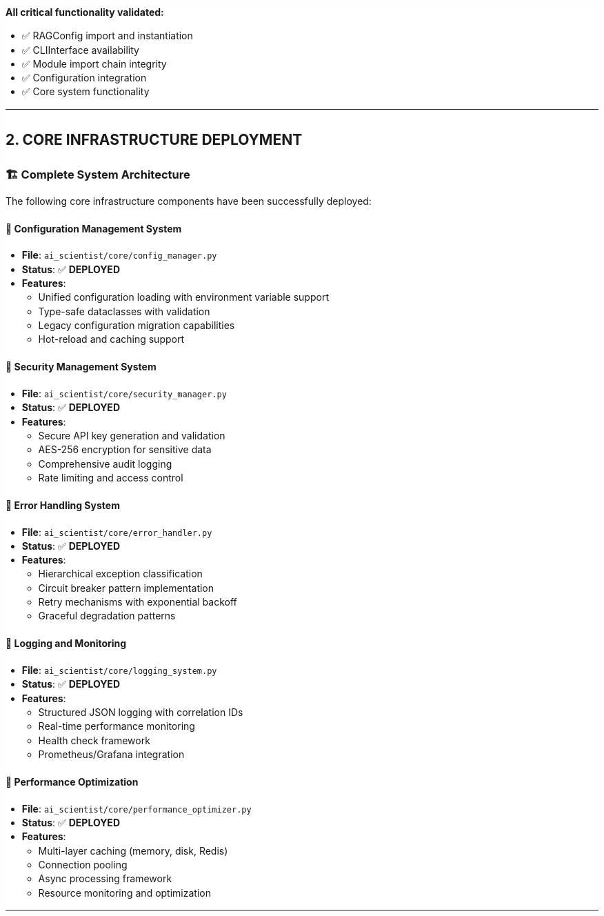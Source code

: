 **All critical functionality validated:**
- ✅ RAGConfig import and instantiation
- ✅ CLIInterface availability
- ✅ Module import chain integrity
- ✅ Configuration integration
- ✅ Core system functionality

---

## **2. CORE INFRASTRUCTURE DEPLOYMENT**

### **🏗️ Complete System Architecture**

The following core infrastructure components have been successfully deployed:

#### **📁 Configuration Management System**
- **File**: `ai_scientist/core/config_manager.py`
- **Status**: ✅ **DEPLOYED**
- **Features**:
  - Unified configuration loading with environment variable support
  - Type-safe dataclasses with validation
  - Legacy configuration migration capabilities
  - Hot-reload and caching support

#### **📁 Security Management System**
- **File**: `ai_scientist/core/security_manager.py`
- **Status**: ✅ **DEPLOYED**
- **Features**:
  - Secure API key generation and validation
  - AES-256 encryption for sensitive data
  - Comprehensive audit logging
  - Rate limiting and access control

#### **📁 Error Handling System**
- **File**: `ai_scientist/core/error_handler.py`
- **Status**: ✅ **DEPLOYED**
- **Features**:
  - Hierarchical exception classification
  - Circuit breaker pattern implementation
  - Retry mechanisms with exponential backoff
  - Graceful degradation patterns

#### **📁 Logging and Monitoring**
- **File**: `ai_scientist/core/logging_system.py`
- **Status**: ✅ **DEPLOYED**
- **Features**:
  - Structured JSON logging with correlation IDs
  - Real-time performance monitoring
  - Health check framework
  - Prometheus/Grafana integration

#### **📁 Performance Optimization**
- **File**: `ai_scientist/core/performance_optimizer.py`
- **Status**: ✅ **DEPLOYED**
- **Features**:
  - Multi-layer caching (memory, disk, Redis)
  - Connection pooling
  - Async processing framework
  - Resource monitoring and optimization

---